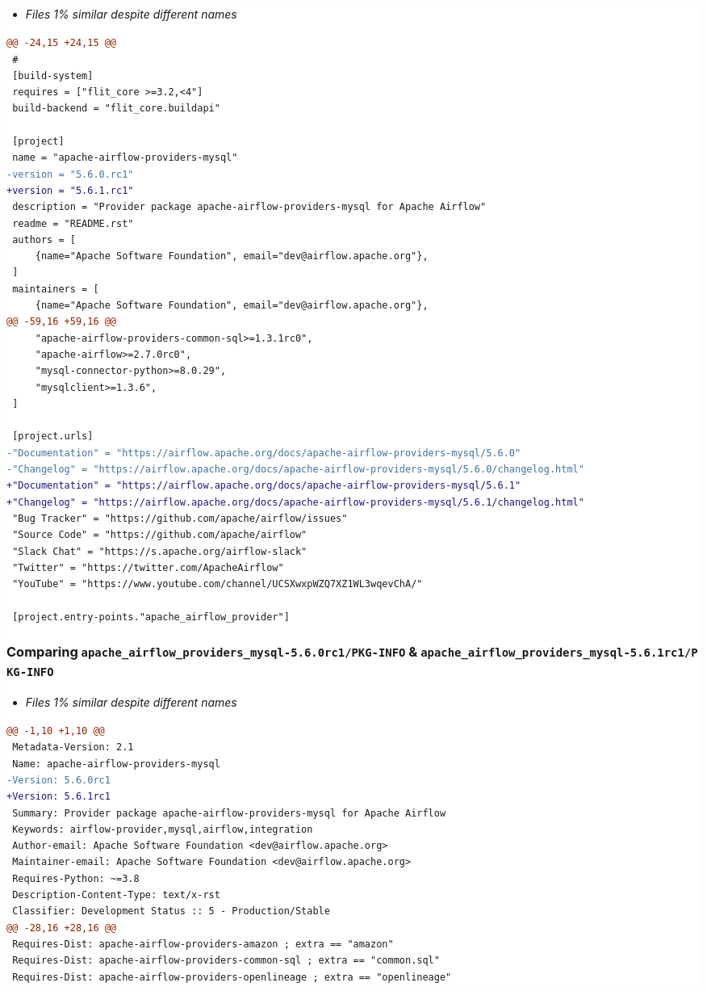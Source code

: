  * *Files 1% similar despite different names*

```diff
@@ -24,15 +24,15 @@
 #
 [build-system]
 requires = ["flit_core >=3.2,<4"]
 build-backend = "flit_core.buildapi"
 
 [project]
 name = "apache-airflow-providers-mysql"
-version = "5.6.0.rc1"
+version = "5.6.1.rc1"
 description = "Provider package apache-airflow-providers-mysql for Apache Airflow"
 readme = "README.rst"
 authors = [
     {name="Apache Software Foundation", email="dev@airflow.apache.org"},
 ]
 maintainers = [
     {name="Apache Software Foundation", email="dev@airflow.apache.org"},
@@ -59,16 +59,16 @@
     "apache-airflow-providers-common-sql>=1.3.1rc0",
     "apache-airflow>=2.7.0rc0",
     "mysql-connector-python>=8.0.29",
     "mysqlclient>=1.3.6",
 ]
 
 [project.urls]
-"Documentation" = "https://airflow.apache.org/docs/apache-airflow-providers-mysql/5.6.0"
-"Changelog" = "https://airflow.apache.org/docs/apache-airflow-providers-mysql/5.6.0/changelog.html"
+"Documentation" = "https://airflow.apache.org/docs/apache-airflow-providers-mysql/5.6.1"
+"Changelog" = "https://airflow.apache.org/docs/apache-airflow-providers-mysql/5.6.1/changelog.html"
 "Bug Tracker" = "https://github.com/apache/airflow/issues"
 "Source Code" = "https://github.com/apache/airflow"
 "Slack Chat" = "https://s.apache.org/airflow-slack"
 "Twitter" = "https://twitter.com/ApacheAirflow"
 "YouTube" = "https://www.youtube.com/channel/UCSXwxpWZQ7XZ1WL3wqevChA/"
 
 [project.entry-points."apache_airflow_provider"]
```

### Comparing `apache_airflow_providers_mysql-5.6.0rc1/PKG-INFO` & `apache_airflow_providers_mysql-5.6.1rc1/PKG-INFO`

 * *Files 1% similar despite different names*

```diff
@@ -1,10 +1,10 @@
 Metadata-Version: 2.1
 Name: apache-airflow-providers-mysql
-Version: 5.6.0rc1
+Version: 5.6.1rc1
 Summary: Provider package apache-airflow-providers-mysql for Apache Airflow
 Keywords: airflow-provider,mysql,airflow,integration
 Author-email: Apache Software Foundation <dev@airflow.apache.org>
 Maintainer-email: Apache Software Foundation <dev@airflow.apache.org>
 Requires-Python: ~=3.8
 Description-Content-Type: text/x-rst
 Classifier: Development Status :: 5 - Production/Stable
@@ -28,16 +28,16 @@
 Requires-Dist: apache-airflow-providers-amazon ; extra == "amazon"
 Requires-Dist: apache-airflow-providers-common-sql ; extra == "common.sql"
 Requires-Dist: apache-airflow-providers-openlineage ; extra == "openlineage"
```